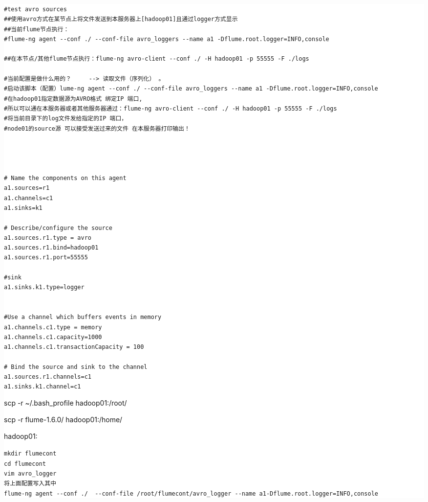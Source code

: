 ```
#test avro sources
##使用avro方式在某节点上将文件发送到本服务器上[hadoop01]且通过logger方式显示
##当前flume节点执行：
#flume-ng agent --conf ./ --conf-file avro_loggers --name a1 -Dflume.root.logger=INFO,console

##在本节点/其他flume节点执行：flume-ng avro-client --conf ./ -H hadoop01 -p 55555 -F ./logs

#当前配置是做什么用的？     --> 读取文件（序列化） 。
#启动该脚本（配置）lume-ng agent --conf ./ --conf-file avro_loggers --name a1 -Dflume.root.logger=INFO,console 
#在hadoop01指定数据源为AVRO格式 绑定IP 端口,
#所以可以通在本服务器或者其他服务器通过：flume-ng avro-client --conf ./ -H hadoop01 -p 55555 -F ./logs
#将当前目录下的log文件发给指定的IP 端口， 
#node01的source源 可以接受发送过来的文件 在本服务器打印输出！

 


# Name the components on this agent
a1.sources=r1
a1.channels=c1
a1.sinks=k1

# Describe/configure the source
a1.sources.r1.type = avro
a1.sources.r1.bind=hadoop01
a1.sources.r1.port=55555

#sink
a1.sinks.k1.type=logger


#Use a channel which buffers events in memory
a1.channels.c1.type = memory
a1.channels.c1.capacity=1000
a1.channels.c1.transactionCapacity = 100

# Bind the source and sink to the channel
a1.sources.r1.channels=c1
a1.sinks.k1.channel=c1

```

scp -r ~/.bash_profile hadoop01:/root/

scp -r flume-1.6.0/ hadoop01:/home/



hadoop01:

```
mkdir flumecont
cd flumecont
vim avro_logger
将上面配置写入其中
flume-ng agent --conf ./  --conf-file /root/flumecont/avro_logger --name a1-Dflume.root.logger=INFO,console
```
